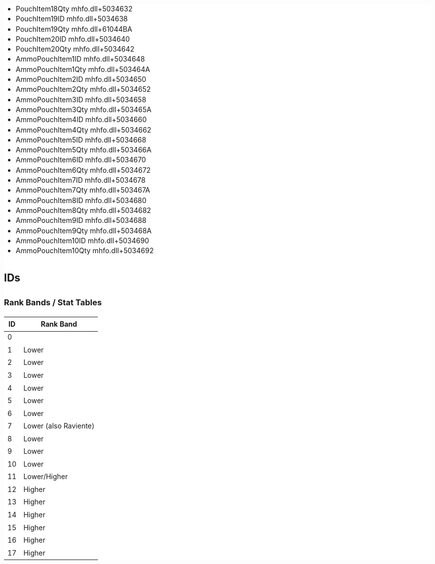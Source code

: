 - PouchItem18Qty mhfo.dll+5034632
- PouchItem19ID mhfo.dll+5034638
- PouchItem19Qty mhfo.dll+61044BA
- PouchItem20ID mhfo.dll+5034640
- PouchItem20Qty mhfo.dll+5034642
- AmmoPouchItem1ID mhfo.dll+5034648
- AmmoPouchItem1Qty mhfo.dll+503464A
- AmmoPouchItem2ID mhfo.dll+5034650
- AmmoPouchItem2Qty mhfo.dll+5034652
- AmmoPouchItem3ID mhfo.dll+5034658
- AmmoPouchItem3Qty mhfo.dll+503465A
- AmmoPouchItem4ID mhfo.dll+5034660
- AmmoPouchItem4Qty mhfo.dll+5034662
- AmmoPouchItem5ID mhfo.dll+5034668
- AmmoPouchItem5Qty mhfo.dll+503466A
- AmmoPouchItem6ID mhfo.dll+5034670
- AmmoPouchItem6Qty mhfo.dll+5034672
- AmmoPouchItem7ID mhfo.dll+5034678
- AmmoPouchItem7Qty mhfo.dll+503467A
- AmmoPouchItem8ID mhfo.dll+5034680
- AmmoPouchItem8Qty mhfo.dll+5034682
- AmmoPouchItem9ID mhfo.dll+5034688
- AmmoPouchItem9Qty mhfo.dll+503468A
- AmmoPouchItem10ID mhfo.dll+5034690
- AmmoPouchItem10Qty mhfo.dll+5034692

## IDs

### Rank Bands / Stat Tables

| ID | Rank Band|
|----|------|
| 0  ||
| 1  | Lower    |
| 2  | Lower    |
| 3  | Lower    |
| 4  | Lower    |
| 5  | Lower     |
| 6  |  Lower    |
| 7  |  Lower (also Raviente)   |
| 8  | Lower    |
| 9  | Lower    |
|10  | Lower    |
|11  | Lower/Higher    |
|12  | Higher    |
|13  | Higher     |
|14  |  Higher    |
|15  |  Higher    |
|16  | Higher    |
|17  | Higher    |